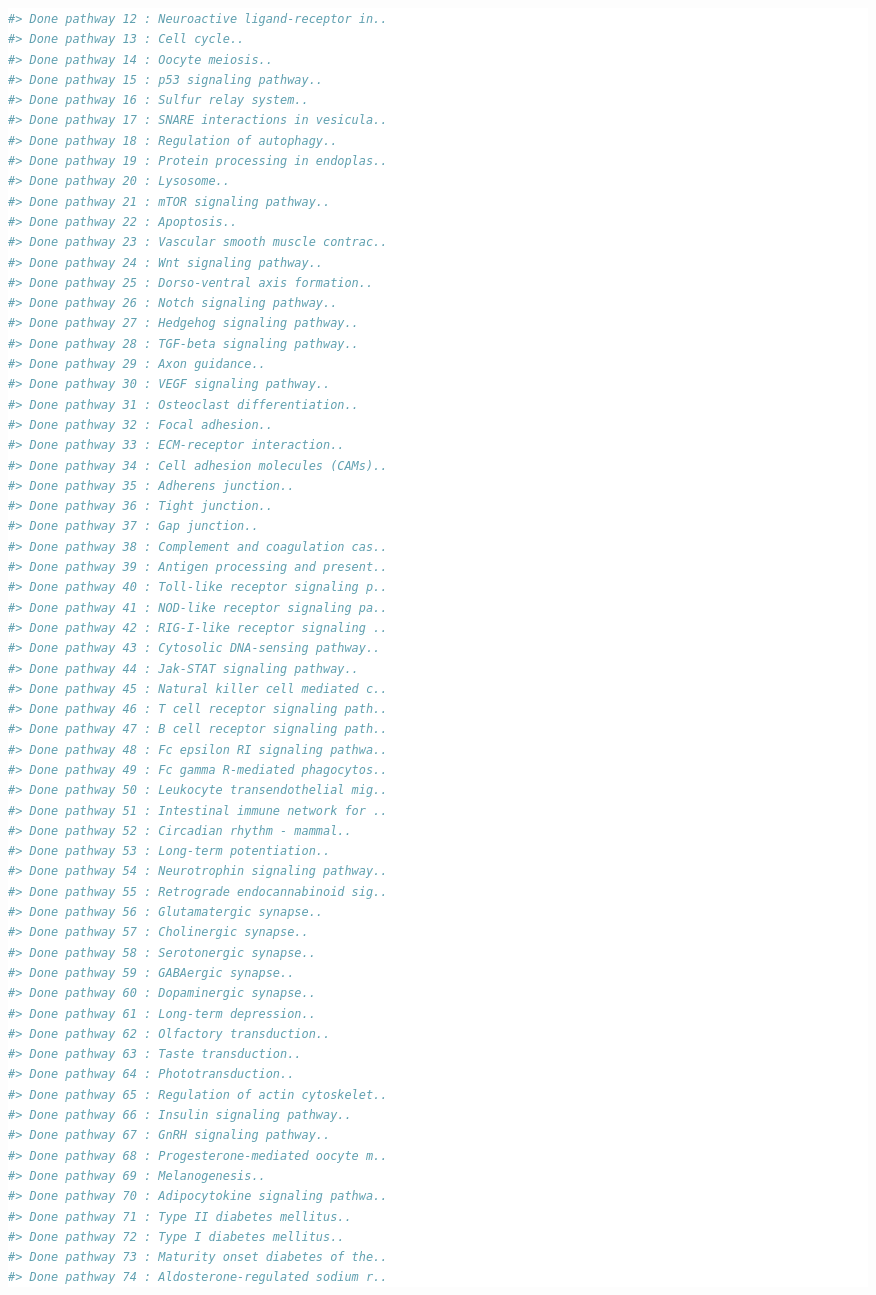 ```r
#> Done pathway 12 : Neuroactive ligand-receptor in..
#> Done pathway 13 : Cell cycle..
#> Done pathway 14 : Oocyte meiosis..
#> Done pathway 15 : p53 signaling pathway..
#> Done pathway 16 : Sulfur relay system..
#> Done pathway 17 : SNARE interactions in vesicula..
#> Done pathway 18 : Regulation of autophagy..
#> Done pathway 19 : Protein processing in endoplas..
#> Done pathway 20 : Lysosome..
#> Done pathway 21 : mTOR signaling pathway..
#> Done pathway 22 : Apoptosis..
#> Done pathway 23 : Vascular smooth muscle contrac..
#> Done pathway 24 : Wnt signaling pathway..
#> Done pathway 25 : Dorso-ventral axis formation..
#> Done pathway 26 : Notch signaling pathway..
#> Done pathway 27 : Hedgehog signaling pathway..
#> Done pathway 28 : TGF-beta signaling pathway..
#> Done pathway 29 : Axon guidance..
#> Done pathway 30 : VEGF signaling pathway..
#> Done pathway 31 : Osteoclast differentiation..
#> Done pathway 32 : Focal adhesion..
#> Done pathway 33 : ECM-receptor interaction..
#> Done pathway 34 : Cell adhesion molecules (CAMs)..
#> Done pathway 35 : Adherens junction..
#> Done pathway 36 : Tight junction..
#> Done pathway 37 : Gap junction..
#> Done pathway 38 : Complement and coagulation cas..
#> Done pathway 39 : Antigen processing and present..
#> Done pathway 40 : Toll-like receptor signaling p..
#> Done pathway 41 : NOD-like receptor signaling pa..
#> Done pathway 42 : RIG-I-like receptor signaling ..
#> Done pathway 43 : Cytosolic DNA-sensing pathway..
#> Done pathway 44 : Jak-STAT signaling pathway..
#> Done pathway 45 : Natural killer cell mediated c..
#> Done pathway 46 : T cell receptor signaling path..
#> Done pathway 47 : B cell receptor signaling path..
#> Done pathway 48 : Fc epsilon RI signaling pathwa..
#> Done pathway 49 : Fc gamma R-mediated phagocytos..
#> Done pathway 50 : Leukocyte transendothelial mig..
#> Done pathway 51 : Intestinal immune network for ..
#> Done pathway 52 : Circadian rhythm - mammal..
#> Done pathway 53 : Long-term potentiation..
#> Done pathway 54 : Neurotrophin signaling pathway..
#> Done pathway 55 : Retrograde endocannabinoid sig..
#> Done pathway 56 : Glutamatergic synapse..
#> Done pathway 57 : Cholinergic synapse..
#> Done pathway 58 : Serotonergic synapse..
#> Done pathway 59 : GABAergic synapse..
#> Done pathway 60 : Dopaminergic synapse..
#> Done pathway 61 : Long-term depression..
#> Done pathway 62 : Olfactory transduction..
#> Done pathway 63 : Taste transduction..
#> Done pathway 64 : Phototransduction..
#> Done pathway 65 : Regulation of actin cytoskelet..
#> Done pathway 66 : Insulin signaling pathway..
#> Done pathway 67 : GnRH signaling pathway..
#> Done pathway 68 : Progesterone-mediated oocyte m..
#> Done pathway 69 : Melanogenesis..
#> Done pathway 70 : Adipocytokine signaling pathwa..
#> Done pathway 71 : Type II diabetes mellitus..
#> Done pathway 72 : Type I diabetes mellitus..
#> Done pathway 73 : Maturity onset diabetes of the..
#> Done pathway 74 : Aldosterone-regulated sodium r..
```